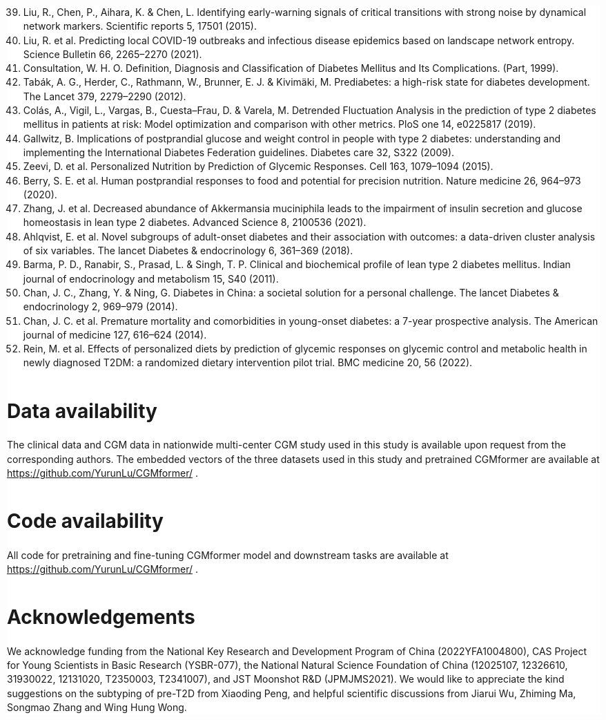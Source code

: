 39. Liu, R., Chen, P., Aihara, K. & Chen, L. Identifying early-warning signals of critical transitions with strong noise by dynamical network markers. Scientific reports 5, 17501 (2015).   
40. Liu, R. et al. Predicting local COVID-19 outbreaks and infectious disease epidemics based on landscape network entropy. Science Bulletin 66, 2265–2270 (2021).   
41. Consultation, W. H. O. Definition, Diagnosis and Classification of Diabetes Mellitus and Its Complications. (Part, 1999).   
42. Tabák, A. G., Herder, C., Rathmann, W., Brunner, E. J. & Kivimäki, M. Prediabetes: a high-risk state for diabetes development. The Lancet 379, 2279–2290 (2012).   
43. Colás, A., Vigil, L., Vargas, B., Cuesta–Frau, D. & Varela, M. Detrended Fluctuation Analysis in the prediction of type 2 diabetes mellitus in patients at risk: Model optimization and comparison with other metrics. PloS one 14, e0225817 (2019).   
44. Gallwitz, B. Implications of postprandial glucose and weight control in people with type 2 diabetes: understanding and implementing the International Diabetes Federation guidelines. Diabetes care 32, S322 (2009).   
45. Zeevi, D. et al. Personalized Nutrition by Prediction of Glycemic Responses. Cell 163, 1079–1094 (2015).   
46. Berry, S. E. et al. Human postprandial responses to food and potential for precision nutrition. Nature medicine 26, 964–973 (2020).   
47. Zhang, J. et al. Decreased abundance of Akkermansia muciniphila leads to the impairment of insulin secretion and glucose homeostasis in lean type 2 diabetes. Advanced Science 8, 2100536 (2021).   
48. Ahlqvist, E. et al. Novel subgroups of adult-onset diabetes and their association with outcomes: a data-driven cluster analysis of six variables. The lancet Diabetes & endocrinology 6, 361–369 (2018).   
49. Barma, P. D., Ranabir, S., Prasad, L. & Singh, T. P. Clinical and biochemical profile of lean type 2 diabetes mellitus. Indian journal of endocrinology and metabolism 15, S40 (2011).   
50. Chan, J. C., Zhang, Y. & Ning, G. Diabetes in China: a societal solution for a personal challenge. The lancet Diabetes & endocrinology 2, 969–979 (2014).   
51. Chan, J. C. et al. Premature mortality and comorbidities in young-onset diabetes: a 7-year prospective analysis. The American journal of medicine 127, 616–624 (2014).   
52. Rein, M. et al. Effects of personalized diets by prediction of glycemic responses on glycemic control and metabolic health in newly diagnosed T2DM: a randomized dietary intervention pilot trial. BMC medicine 20, 56 (2022).  

# Data availability  

The clinical data and CGM data in nationwide multi-center CGM study used in this study is available upon request from the corresponding authors. The embedded vectors of the three datasets used in this study and pretrained CGMformer are available at https://github.com/YurunLu/CGMformer/ .  

# Code availability  

All code for pretraining and fine-tuning CGMformer model and downstream tasks are available at https://github.com/YurunLu/CGMformer/ .  

# Acknowledgements  

We acknowledge funding from the National Key Research and Development Program of China (2022YFA1004800), CAS Project for Young Scientists in Basic Research (YSBR-077), the National Natural Science Foundation of China (12025107, 12326610, 31930022, 12131020, T2350003, T2341007), and JST Moonshot R&D (JPMJMS2021). We would like to appreciate the kind suggestions on the subtyping of pre-T2D from Xiaoding Peng, and helpful scientific discussions from Jiarui Wu, Zhiming Ma, Songmao Zhang and Wing Hung Wong.  
